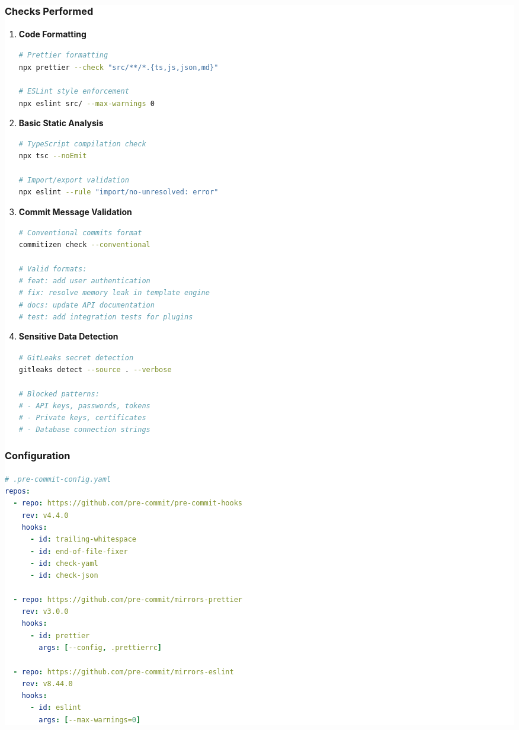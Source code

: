 ### Checks Performed

1. **Code Formatting**
   ```bash
   # Prettier formatting
   npx prettier --check "src/**/*.{ts,js,json,md}"
   
   # ESLint style enforcement
   npx eslint src/ --max-warnings 0
   ```

2. **Basic Static Analysis**
   ```bash
   # TypeScript compilation check
   npx tsc --noEmit
   
   # Import/export validation
   npx eslint --rule "import/no-unresolved: error"
   ```

3. **Commit Message Validation**
   ```bash
   # Conventional commits format
   commitizen check --conventional
   
   # Valid formats:
   # feat: add user authentication
   # fix: resolve memory leak in template engine
   # docs: update API documentation
   # test: add integration tests for plugins
   ```

4. **Sensitive Data Detection**
   ```bash
   # GitLeaks secret detection
   gitleaks detect --source . --verbose
   
   # Blocked patterns:
   # - API keys, passwords, tokens
   # - Private keys, certificates
   # - Database connection strings
   ```

### Configuration

```yaml
# .pre-commit-config.yaml
repos:
  - repo: https://github.com/pre-commit/pre-commit-hooks
    rev: v4.4.0
    hooks:
      - id: trailing-whitespace
      - id: end-of-file-fixer
      - id: check-yaml
      - id: check-json
      
  - repo: https://github.com/pre-commit/mirrors-prettier
    rev: v3.0.0
    hooks:
      - id: prettier
        args: [--config, .prettierrc]
        
  - repo: https://github.com/pre-commit/mirrors-eslint
    rev: v8.44.0
    hooks:
      - id: eslint
        args: [--max-warnings=0]
```